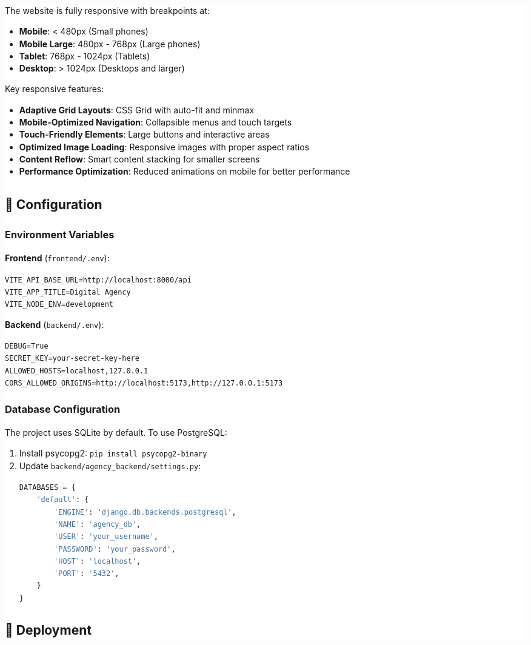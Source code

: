 The website is fully responsive with breakpoints at:
- **Mobile**: < 480px (Small phones)
- **Mobile Large**: 480px - 768px (Large phones)
- **Tablet**: 768px - 1024px (Tablets)
- **Desktop**: > 1024px (Desktops and larger)

Key responsive features:
- **Adaptive Grid Layouts**: CSS Grid with auto-fit and minmax
- **Mobile-Optimized Navigation**: Collapsible menus and touch targets
- **Touch-Friendly Elements**: Large buttons and interactive areas
- **Optimized Image Loading**: Responsive images with proper aspect ratios
- **Content Reflow**: Smart content stacking for smaller screens
- **Performance Optimization**: Reduced animations on mobile for better performance

## 🔧 Configuration

### Environment Variables

**Frontend** (`frontend/.env`):
```env
VITE_API_BASE_URL=http://localhost:8000/api
VITE_APP_TITLE=Digital Agency
VITE_NODE_ENV=development
```

**Backend** (`backend/.env`):
```env
DEBUG=True
SECRET_KEY=your-secret-key-here
ALLOWED_HOSTS=localhost,127.0.0.1
CORS_ALLOWED_ORIGINS=http://localhost:5173,http://127.0.0.1:5173
```

### Database Configuration

The project uses SQLite by default. To use PostgreSQL:

1. Install psycopg2: `pip install psycopg2-binary`
2. Update `backend/agency_backend/settings.py`:
   ```python
   DATABASES = {
       'default': {
           'ENGINE': 'django.db.backends.postgresql',
           'NAME': 'agency_db',
           'USER': 'your_username',
           'PASSWORD': 'your_password',
           'HOST': 'localhost',
           'PORT': '5432',
       }
   }
   ```

## 🚀 Deployment
